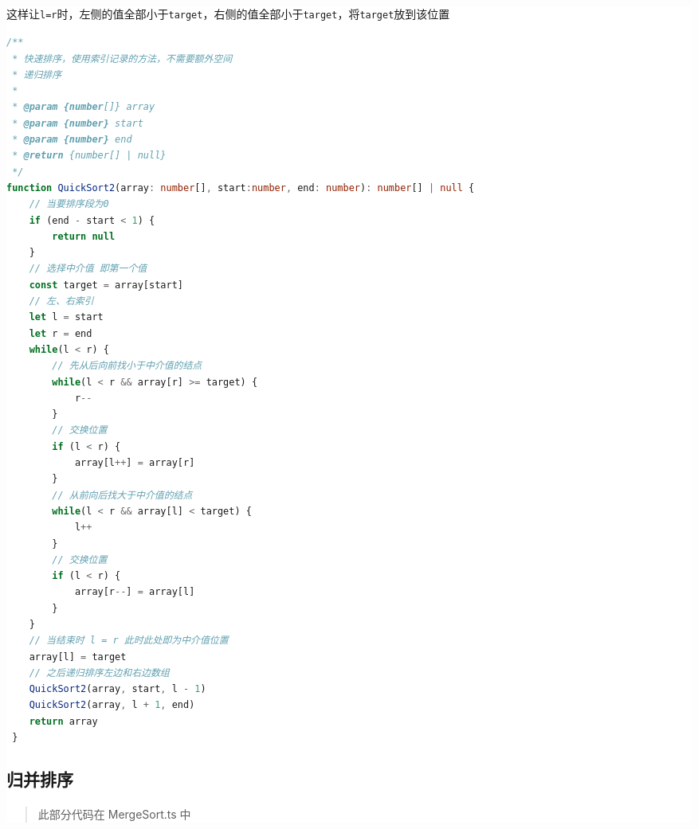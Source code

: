 这样让`l=r`时，左侧的值全部小于`target`，右侧的值全部小于`target`，将`target`放到该位置

```typescript
/**
 * 快速排序，使用索引记录的方法，不需要额外空间
 * 递归排序
 * 
 * @param {number[]} array 
 * @param {number} start 
 * @param {number} end 
 * @return {number[] | null}
 */
function QuickSort2(array: number[], start:number, end: number): number[] | null {
    // 当要排序段为0
    if (end - start < 1) {
        return null
    }
    // 选择中介值 即第一个值
    const target = array[start]
    // 左、右索引
    let l = start
    let r = end
    while(l < r) {
        // 先从后向前找小于中介值的结点
        while(l < r && array[r] >= target) {
            r--
        }
        // 交换位置
        if (l < r) {
            array[l++] = array[r]
        }
        // 从前向后找大于中介值的结点
        while(l < r && array[l] < target) {
            l++
        }
        // 交换位置
        if (l < r) {
            array[r--] = array[l]
        }
    }
    // 当结束时 l = r 此时此处即为中介值位置
    array[l] = target
    // 之后递归排序左边和右边数组
    QuickSort2(array, start, l - 1)
    QuickSort2(array, l + 1, end)
    return array
 }
```

## 归并排序

> 此部分代码在 MergeSort.ts 中
